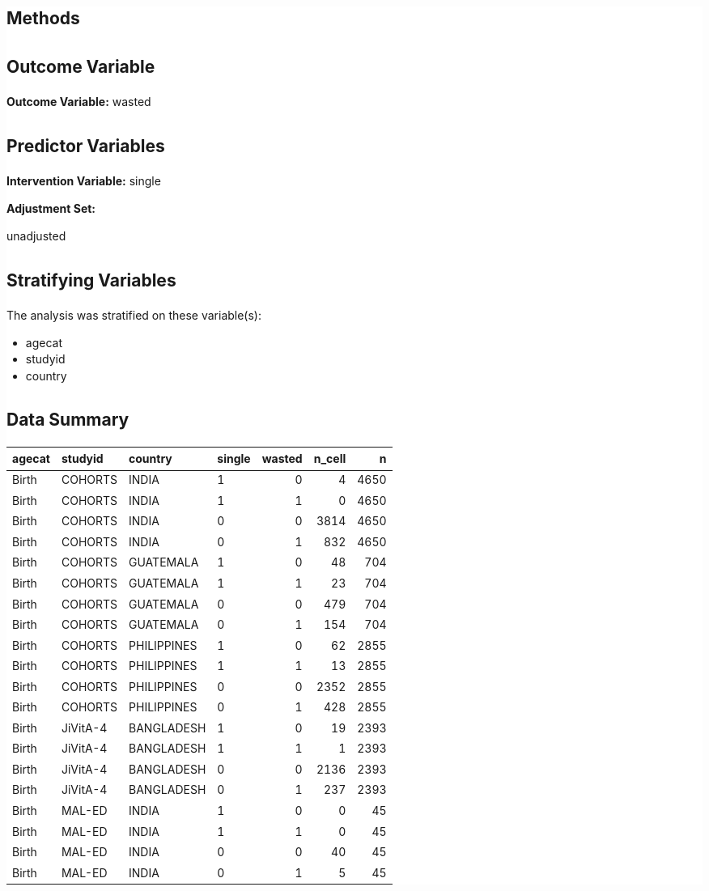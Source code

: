 





## Methods
## Outcome Variable

**Outcome Variable:** wasted

## Predictor Variables

**Intervention Variable:** single

**Adjustment Set:**

unadjusted

## Stratifying Variables

The analysis was stratified on these variable(s):

* agecat
* studyid
* country

## Data Summary

|agecat    |studyid        |country      |single | wasted| n_cell|     n|
|:---------|:--------------|:------------|:------|------:|------:|-----:|
|Birth     |COHORTS        |INDIA        |1      |      0|      4|  4650|
|Birth     |COHORTS        |INDIA        |1      |      1|      0|  4650|
|Birth     |COHORTS        |INDIA        |0      |      0|   3814|  4650|
|Birth     |COHORTS        |INDIA        |0      |      1|    832|  4650|
|Birth     |COHORTS        |GUATEMALA    |1      |      0|     48|   704|
|Birth     |COHORTS        |GUATEMALA    |1      |      1|     23|   704|
|Birth     |COHORTS        |GUATEMALA    |0      |      0|    479|   704|
|Birth     |COHORTS        |GUATEMALA    |0      |      1|    154|   704|
|Birth     |COHORTS        |PHILIPPINES  |1      |      0|     62|  2855|
|Birth     |COHORTS        |PHILIPPINES  |1      |      1|     13|  2855|
|Birth     |COHORTS        |PHILIPPINES  |0      |      0|   2352|  2855|
|Birth     |COHORTS        |PHILIPPINES  |0      |      1|    428|  2855|
|Birth     |JiVitA-4       |BANGLADESH   |1      |      0|     19|  2393|
|Birth     |JiVitA-4       |BANGLADESH   |1      |      1|      1|  2393|
|Birth     |JiVitA-4       |BANGLADESH   |0      |      0|   2136|  2393|
|Birth     |JiVitA-4       |BANGLADESH   |0      |      1|    237|  2393|
|Birth     |MAL-ED         |INDIA        |1      |      0|      0|    45|
|Birth     |MAL-ED         |INDIA        |1      |      1|      0|    45|
|Birth     |MAL-ED         |INDIA        |0      |      0|     40|    45|
|Birth     |MAL-ED         |INDIA        |0      |      1|      5|    45|